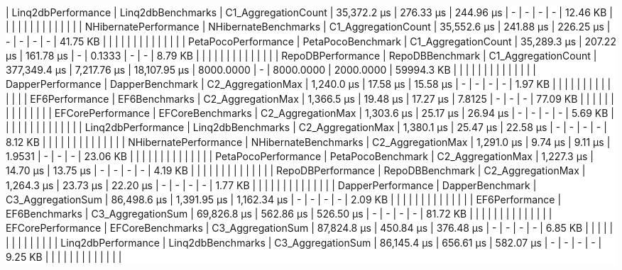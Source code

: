 | Linq2dbPerformance    | Linq2dbBenchmarks    | C1_AggregationCount              |    35,372.2 μs |    276.33 μs |    244.96 μs |          - |          - |          - |         - |     12.46 KB |
|                       |                      |                                  |                |              |              |            |            |            |           |              |
| NHibernatePerformance | NHibernateBenchmarks | C1_AggregationCount              |    35,552.6 μs |    241.88 μs |    226.25 μs |          - |          - |          - |         - |     41.75 KB |
|                       |                      |                                  |                |              |              |            |            |            |           |              |
| PetaPocoPerformance   | PetaPocoBenchmark    | C1_AggregationCount              |    35,289.3 μs |    207.22 μs |    161.78 μs |          - |     0.1333 |          - |         - |      8.79 KB |
|                       |                      |                                  |                |              |              |            |            |            |           |              |
| RepoDBPerformance     | RepoDBBenchmark      | C1_AggregationCount              |   377,349.4 μs |  7,217.76 μs | 18,107.95 μs |  8000.0000 |          - |  8000.0000 | 2000.0000 |   59994.3 KB |
|                       |                      |                                  |                |              |              |            |            |            |           |              |
| DapperPerformance     | DapperBenchmark      | C2_AggregationMax                |     1,240.0 μs |     17.58 μs |     15.58 μs |          - |          - |          - |         - |      1.97 KB |
|                       |                      |                                  |                |              |              |            |            |            |           |              |
| EF6Performance        | EF6Benchmarks        | C2_AggregationMax                |     1,366.5 μs |     19.48 μs |     17.27 μs |     7.8125 |          - |          - |         - |     77.09 KB |
|                       |                      |                                  |                |              |              |            |            |            |           |              |
| EFCorePerformance     | EFCoreBenchmarks     | C2_AggregationMax                |     1,303.6 μs |     25.17 μs |     26.94 μs |          - |          - |          - |         - |      5.69 KB |
|                       |                      |                                  |                |              |              |            |            |            |           |              |
| Linq2dbPerformance    | Linq2dbBenchmarks    | C2_AggregationMax                |     1,380.1 μs |     25.47 μs |     22.58 μs |          - |          - |          - |         - |      8.12 KB |
|                       |                      |                                  |                |              |              |            |            |            |           |              |
| NHibernatePerformance | NHibernateBenchmarks | C2_AggregationMax                |     1,291.0 μs |      9.74 μs |      9.11 μs |     1.9531 |          - |          - |         - |     23.06 KB |
|                       |                      |                                  |                |              |              |            |            |            |           |              |
| PetaPocoPerformance   | PetaPocoBenchmark    | C2_AggregationMax                |     1,227.3 μs |     14.70 μs |     13.75 μs |          - |          - |          - |         - |      4.19 KB |
|                       |                      |                                  |                |              |              |            |            |            |           |              |
| RepoDBPerformance     | RepoDBBenchmark      | C2_AggregationMax                |     1,264.3 μs |     23.73 μs |     22.20 μs |          - |          - |          - |         - |      1.77 KB |
|                       |                      |                                  |                |              |              |            |            |            |           |              |
| DapperPerformance     | DapperBenchmark      | C3_AggregationSum                |    86,498.6 μs |  1,391.95 μs |  1,162.34 μs |          - |          - |          - |         - |      2.09 KB |
|                       |                      |                                  |                |              |              |            |            |            |           |              |
| EF6Performance        | EF6Benchmarks        | C3_AggregationSum                |    69,826.8 μs |    562.86 μs |    526.50 μs |          - |          - |          - |         - |     81.72 KB |
|                       |                      |                                  |                |              |              |            |            |            |           |              |
| EFCorePerformance     | EFCoreBenchmarks     | C3_AggregationSum                |    87,824.8 μs |    450.84 μs |    376.48 μs |          - |          - |          - |         - |      6.85 KB |
|                       |                      |                                  |                |              |              |            |            |            |           |              |
| Linq2dbPerformance    | Linq2dbBenchmarks    | C3_AggregationSum                |    86,145.4 μs |    656.61 μs |    582.07 μs |          - |          - |          - |         - |      9.25 KB |
|                       |                      |                                  |                |              |              |            |            |            |           |              |